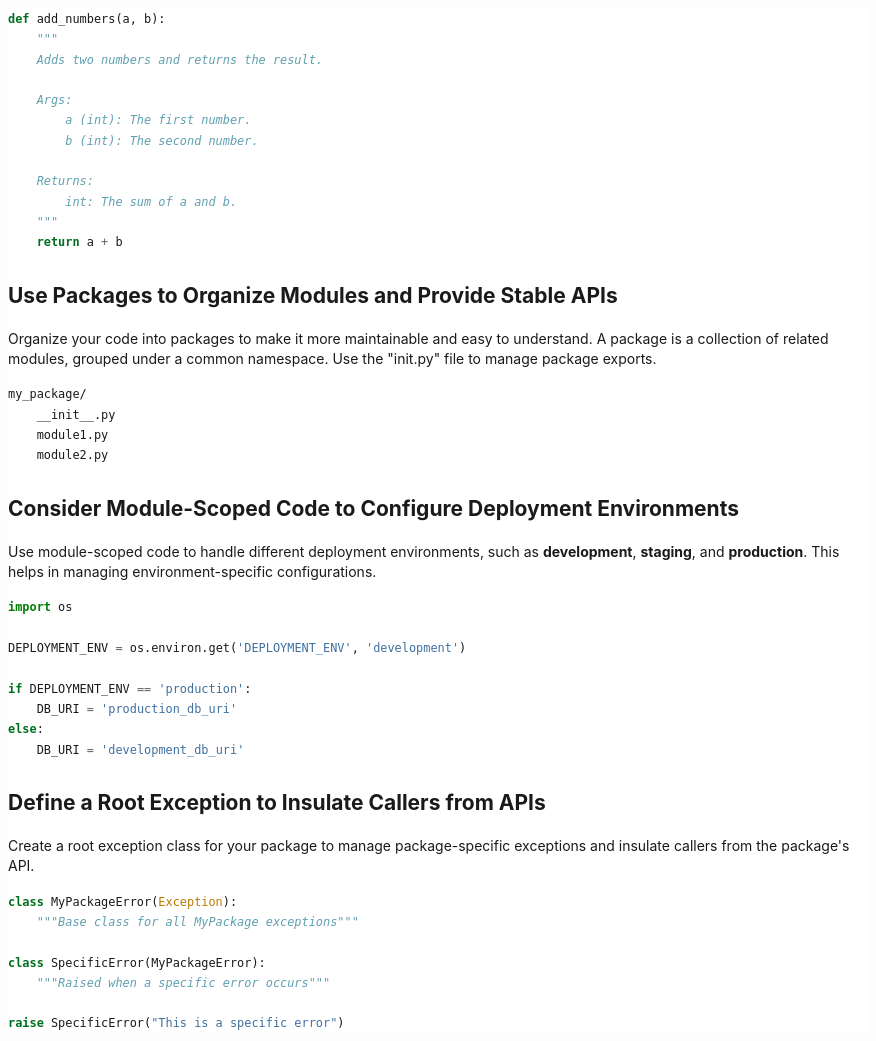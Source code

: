 ```py
def add_numbers(a, b):
    """
    Adds two numbers and returns the result.
    
    Args:
        a (int): The first number.
        b (int): The second number.

    Returns:
        int: The sum of a and b.
    """
    return a + b
```

## Use Packages to Organize Modules and Provide Stable APIs

Organize your code into packages to make it more maintainable and easy to
understand. A package is a collection of related modules, grouped under a common
namespace. Use the "init.py" file to manage package exports.

```bash
my_package/
    __init__.py
    module1.py
    module2.py
```

## Consider Module-Scoped Code to Configure Deployment Environments

Use module-scoped code to handle different deployment environments, such as
**development**, **staging**, and **production**. This helps in managing
environment-specific configurations.

```py
import os

DEPLOYMENT_ENV = os.environ.get('DEPLOYMENT_ENV', 'development')

if DEPLOYMENT_ENV == 'production':
    DB_URI = 'production_db_uri'
else:
    DB_URI = 'development_db_uri'
```

## Define a Root Exception to Insulate Callers from APIs

Create a root exception class for your package to manage package-specific
exceptions and insulate callers from the package's API.

```py
class MyPackageError(Exception):
    """Base class for all MyPackage exceptions"""

class SpecificError(MyPackageError):
    """Raised when a specific error occurs"""

raise SpecificError("This is a specific error")
```
